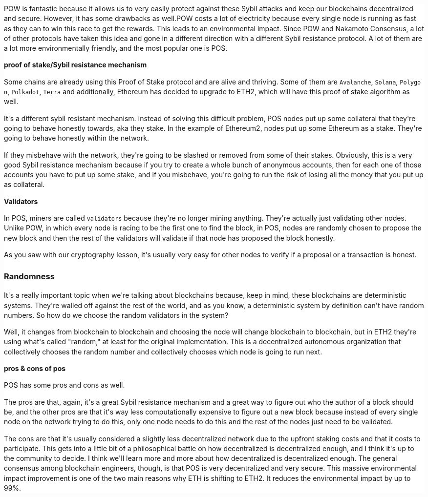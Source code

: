 POW is fantastic because it allows us to very easily protect against these Sybil attacks and keep our blockchains decentralized and secure. However, it has some drawbacks as well.POW costs a lot of electricity because every single node is running as fast as they can to win this race to get the rewards. This leads to an environmental impact. Since POW and Nakamoto Consensus, a lot of other protocols have taken this idea and gone in a different direction with a different Sybil resistance protocol. A lot of them are a lot more environmentally friendly, and the most popular one is POS.

**proof of stake/Sybil resistance mechanism**

Some chains are already using this Proof of Stake protocol and are alive and thriving. Some of them are `Avalanche`, `Solana`, `Polygon`, `Polkadot`, `Terra` and additionally, Ethereum has decided to upgrade to ETH2, which will have this proof of stake algorithm as well.

It's a different sybil resistant mechanism. Instead of solving this difficult problem, POS nodes put up some collateral that they're going to behave honestly towards, aka they stake. In the example of Ethereum2, nodes put up some Ethereum as a stake. They're going to behave honestly within the network.

If they misbehave with the network, they're going to be slashed or removed from some of their stakes. Obviously, this is a very good Sybil resistance mechanism because if you try to create a whole bunch of anonymous accounts, then for each one of those accounts you have to put up some stake, and if you misbehave, you're going to run the risk of losing all the money that you put up as collateral.

**Validators**

In POS, miners are called `validators` because they're no longer mining anything. They're actually just validating other nodes. Unlike POW, in which every node is racing to be the first one to find the block, in POS, nodes are randomly chosen to propose the new block and then the rest of the validators will validate if that node has proposed the block honestly.

As you saw with our cryptography lesson, it's usually very easy for other nodes to verify if a proposal or a transaction is honest.

### Randomness

It's a really important topic when we're talking about blockchains because, keep in mind, these blockchains are deterministic systems. They're walled off against the rest of the world, and as you know, a deterministic system by definition can't have random numbers. So how do we choose the random validators in the system?

Well, it changes from blockchain to blockchain and choosing the node will change blockchain to blockchain, but in ETH2 they're using what's called "random," at least for the original implementation. This is a decentralized autonomous organization that collectively chooses the random number and collectively chooses which node is going to run next.

**pros & cons of pos**

POS has some pros and cons as well.

The pros are that, again, it's a great Sybil resistance mechanism and a great way to figure out who the author of a block should be, and the other pros are that it's way less computationally expensive to figure out a new block because instead of every single node on the network trying to do this, only one node needs to do this and the rest of the nodes just need to be validated.

The cons are that it's usually considered a slightly less decentralized network due to the upfront staking costs and that it costs to participate. This gets into a little bit of a philosophical battle on how decentralized is decentralized enough, and I think it's up to the community to decide. I think we'll learn more and more about how decentralized is decentralized enough. The general consensus among blockchain engineers, though, is that POS is very decentralized and very secure. This massive environmental impact improvement is one of the two main reasons why ETH is shifting to ETH2. It reduces the environmental impact by up to 99%.
